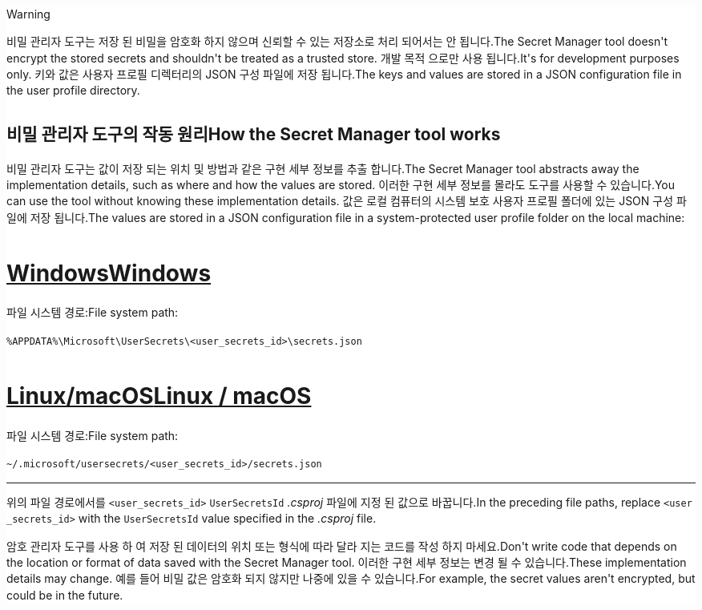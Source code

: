 > [!WARNING]
> <span data-ttu-id="918b9-128">비밀 관리자 도구는 저장 된 비밀을 암호화 하지 않으며 신뢰할 수 있는 저장소로 처리 되어서는 안 됩니다.</span><span class="sxs-lookup"><span data-stu-id="918b9-128">The Secret Manager tool doesn't encrypt the stored secrets and shouldn't be treated as a trusted store.</span></span> <span data-ttu-id="918b9-129">개발 목적 으로만 사용 됩니다.</span><span class="sxs-lookup"><span data-stu-id="918b9-129">It's for development purposes only.</span></span> <span data-ttu-id="918b9-130">키와 값은 사용자 프로필 디렉터리의 JSON 구성 파일에 저장 됩니다.</span><span class="sxs-lookup"><span data-stu-id="918b9-130">The keys and values are stored in a JSON configuration file in the user profile directory.</span></span>

## <a name="how-the-secret-manager-tool-works"></a><span data-ttu-id="918b9-131">비밀 관리자 도구의 작동 원리</span><span class="sxs-lookup"><span data-stu-id="918b9-131">How the Secret Manager tool works</span></span>

<span data-ttu-id="918b9-132">비밀 관리자 도구는 값이 저장 되는 위치 및 방법과 같은 구현 세부 정보를 추출 합니다.</span><span class="sxs-lookup"><span data-stu-id="918b9-132">The Secret Manager tool abstracts away the implementation details, such as where and how the values are stored.</span></span> <span data-ttu-id="918b9-133">이러한 구현 세부 정보를 몰라도 도구를 사용할 수 있습니다.</span><span class="sxs-lookup"><span data-stu-id="918b9-133">You can use the tool without knowing these implementation details.</span></span> <span data-ttu-id="918b9-134">값은 로컬 컴퓨터의 시스템 보호 사용자 프로필 폴더에 있는 JSON 구성 파일에 저장 됩니다.</span><span class="sxs-lookup"><span data-stu-id="918b9-134">The values are stored in a JSON configuration file in a system-protected user profile folder on the local machine:</span></span>

# <a name="windows"></a>[<span data-ttu-id="918b9-135">Windows</span><span class="sxs-lookup"><span data-stu-id="918b9-135">Windows</span></span>](#tab/windows)

<span data-ttu-id="918b9-136">파일 시스템 경로:</span><span class="sxs-lookup"><span data-stu-id="918b9-136">File system path:</span></span>

`%APPDATA%\Microsoft\UserSecrets\<user_secrets_id>\secrets.json`

# <a name="linux--macos"></a>[<span data-ttu-id="918b9-137">Linux/macOS</span><span class="sxs-lookup"><span data-stu-id="918b9-137">Linux / macOS</span></span>](#tab/linux+macos)

<span data-ttu-id="918b9-138">파일 시스템 경로:</span><span class="sxs-lookup"><span data-stu-id="918b9-138">File system path:</span></span>

`~/.microsoft/usersecrets/<user_secrets_id>/secrets.json`

---

<span data-ttu-id="918b9-139">위의 파일 경로에서를 `<user_secrets_id>` `UserSecretsId` *.csproj* 파일에 지정 된 값으로 바꿉니다.</span><span class="sxs-lookup"><span data-stu-id="918b9-139">In the preceding file paths, replace `<user_secrets_id>` with the `UserSecretsId` value specified in the *.csproj* file.</span></span>

<span data-ttu-id="918b9-140">암호 관리자 도구를 사용 하 여 저장 된 데이터의 위치 또는 형식에 따라 달라 지는 코드를 작성 하지 마세요.</span><span class="sxs-lookup"><span data-stu-id="918b9-140">Don't write code that depends on the location or format of data saved with the Secret Manager tool.</span></span> <span data-ttu-id="918b9-141">이러한 구현 세부 정보는 변경 될 수 있습니다.</span><span class="sxs-lookup"><span data-stu-id="918b9-141">These implementation details may change.</span></span> <span data-ttu-id="918b9-142">예를 들어 비밀 값은 암호화 되지 않지만 나중에 있을 수 있습니다.</span><span class="sxs-lookup"><span data-stu-id="918b9-142">For example, the secret values aren't encrypted, but could be in the future.</span></span>
